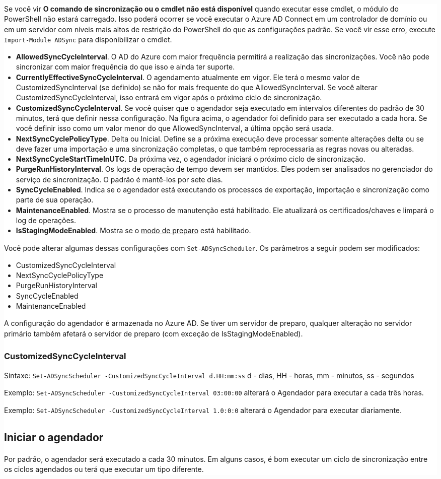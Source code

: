 Se você vir **O comando de sincronização ou o cmdlet não está disponível** quando executar esse cmdlet, o módulo do PowerShell não estará carregado. Isso poderá ocorrer se você executar o Azure AD Connect em um controlador de domínio ou em um servidor com níveis mais altos de restrição do PowerShell do que as configurações padrão. Se você vir esse erro, execute `Import-Module ADSync` para disponibilizar o cmdlet.

- **AllowedSyncCycleInterval**. O AD do Azure com maior frequência permitirá a realização das sincronizações. Você não pode sincronizar com maior frequência do que isso e ainda ter suporte.
- **CurrentlyEffectiveSyncCycleInterval**. O agendamento atualmente em vigor. Ele terá o mesmo valor de CustomizedSyncInterval (se definido) se não for mais frequente do que AllowedSyncInterval. Se você alterar CustomizedSyncCycleInterval, isso entrará em vigor após o próximo ciclo de sincronização.
- **CustomizedSyncCycleInterval**. Se você quiser que o agendador seja executado em intervalos diferentes do padrão de 30 minutos, terá que definir nessa configuração. Na figura acima, o agendador foi definido para ser executado a cada hora. Se você definir isso como um valor menor do que AllowedSyncInterval, a última opção será usada.
- **NextSyncCyclePolicyType**. Delta ou Inicial. Define se a próxima execução deve processar somente alterações delta ou se deve fazer uma importação e uma sincronização completas, o que também reprocessaria as regras novas ou alteradas.
- **NextSyncCycleStartTimeInUTC**. Da próxima vez, o agendador iniciará o próximo ciclo de sincronização.
- **PurgeRunHistoryInterval**. Os logs de operação de tempo devem ser mantidos. Eles podem ser analisados no gerenciador do serviço de sincronização. O padrão é mantê-los por sete dias.
- **SyncCycleEnabled**. Indica se o agendador está executando os processos de exportação, importação e sincronização como parte de sua operação.
- **MaintenanceEnabled**. Mostra se o processo de manutenção está habilitado. Ele atualizará os certificados/chaves e limpará o log de operações.
- **IsStagingModeEnabled**. Mostra se o [modo de preparo](active-directory-aadconnectsync-operations.md#staging-mode) está habilitado.

Você pode alterar algumas dessas configurações com `Set-ADSyncScheduler`. Os parâmetros a seguir podem ser modificados:

- CustomizedSyncCycleInterval
- NextSyncCyclePolicyType
- PurgeRunHistoryInterval
- SyncCycleEnabled
- MaintenanceEnabled

A configuração do agendador é armazenada no Azure AD. Se tiver um servidor de preparo, qualquer alteração no servidor primário também afetará o servidor de preparo (com exceção de IsStagingModeEnabled).

### CustomizedSyncCycleInterval
Sintaxe: `Set-ADSyncScheduler -CustomizedSyncCycleInterval d.HH:mm:ss` d - dias, HH - horas, mm - minutos, ss - segundos

Exemplo: `Set-ADSyncScheduler -CustomizedSyncCycleInterval 03:00:00` alterará o Agendador para executar a cada três horas.

Exemplo: `Set-ADSyncScheduler -CustomizedSyncCycleInterval 1.0:0:0` alterará o Agendador para executar diariamente.

## Iniciar o agendador
Por padrão, o agendador será executado a cada 30 minutos. Em alguns casos, é bom executar um ciclo de sincronização entre os ciclos agendados ou terá que executar um tipo diferente.
